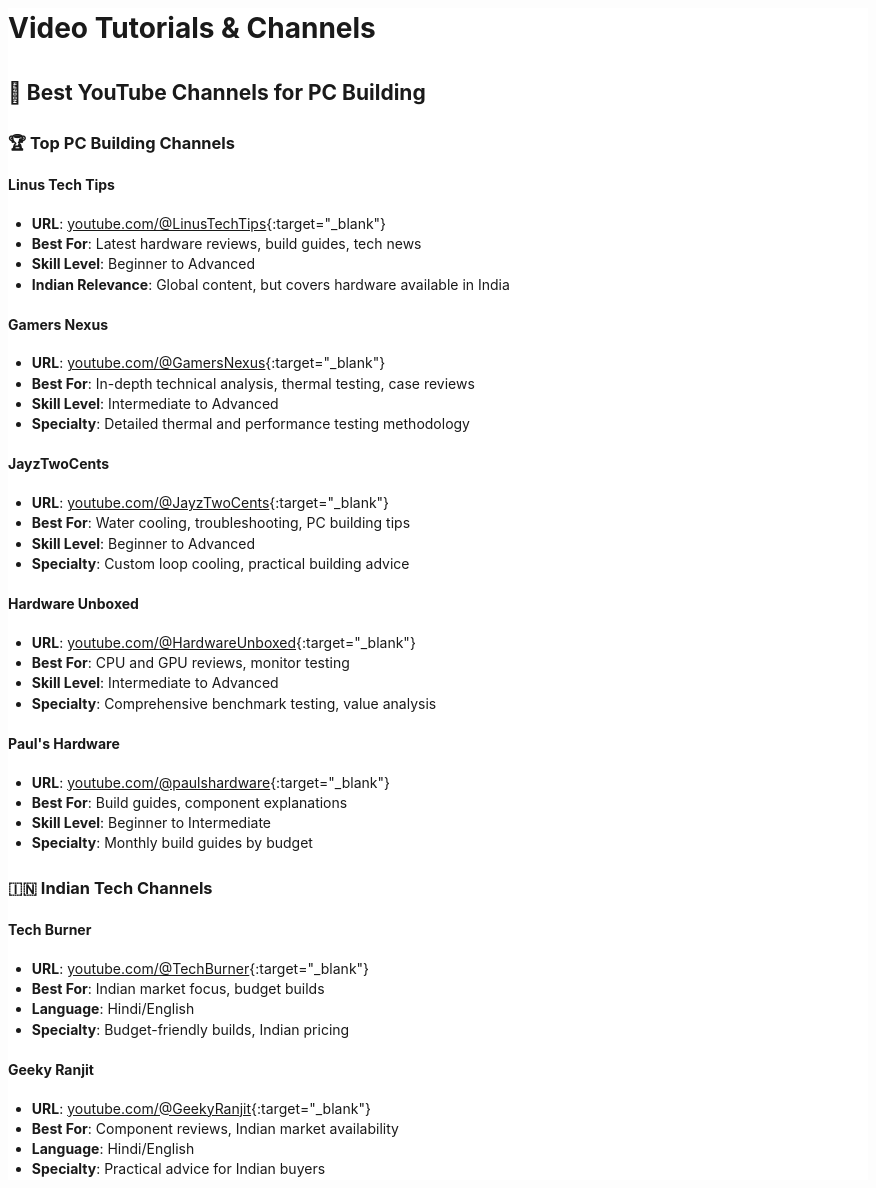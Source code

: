 # Video Tutorials & Channels

## 🎥 Best YouTube Channels for PC Building

### **🏆 Top PC Building Channels**

#### **Linus Tech Tips**
- **URL**: [youtube.com/@LinusTechTips](https://youtube.com/@LinusTechTips){:target="_blank"}
- **Best For**: Latest hardware reviews, build guides, tech news
- **Skill Level**: Beginner to Advanced
- **Indian Relevance**: Global content, but covers hardware available in India

#### **Gamers Nexus**
- **URL**: [youtube.com/@GamersNexus](https://youtube.com/@GamersNexus){:target="_blank"}
- **Best For**: In-depth technical analysis, thermal testing, case reviews
- **Skill Level**: Intermediate to Advanced
- **Specialty**: Detailed thermal and performance testing methodology

#### **JayzTwoCents**
- **URL**: [youtube.com/@JayzTwoCents](https://youtube.com/@JayzTwoCents){:target="_blank"}
- **Best For**: Water cooling, troubleshooting, PC building tips
- **Skill Level**: Beginner to Advanced
- **Specialty**: Custom loop cooling, practical building advice

#### **Hardware Unboxed**
- **URL**: [youtube.com/@HardwareUnboxed](https://youtube.com/@HardwareUnboxed){:target="_blank"}
- **Best For**: CPU and GPU reviews, monitor testing
- **Skill Level**: Intermediate to Advanced
- **Specialty**: Comprehensive benchmark testing, value analysis

#### **Paul's Hardware**
- **URL**: [youtube.com/@paulshardware](https://youtube.com/@paulshardware){:target="_blank"}
- **Best For**: Build guides, component explanations
- **Skill Level**: Beginner to Intermediate
- **Specialty**: Monthly build guides by budget

### **🇮🇳 Indian Tech Channels**

#### **Tech Burner**
- **URL**: [youtube.com/@TechBurner](https://youtube.com/@TechBurner){:target="_blank"}
- **Best For**: Indian market focus, budget builds
- **Language**: Hindi/English
- **Specialty**: Budget-friendly builds, Indian pricing

#### **Geeky Ranjit**
- **URL**: [youtube.com/@GeekyRanjit](https://youtube.com/@GeekyRanjit){:target="_blank"}
- **Best For**: Component reviews, Indian market availability
- **Language**: Hindi/English
- **Specialty**: Practical advice for Indian buyers

